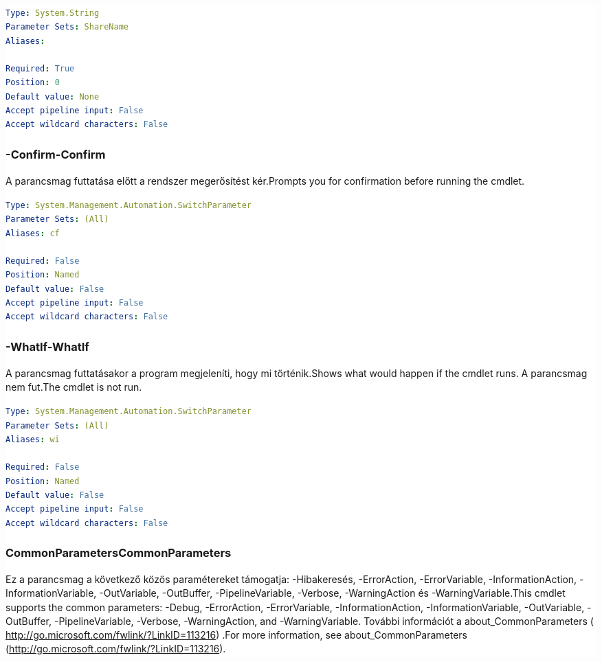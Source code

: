 ```yaml
Type: System.String
Parameter Sets: ShareName
Aliases:

Required: True
Position: 0
Default value: None
Accept pipeline input: False
Accept wildcard characters: False
```

### <span data-ttu-id="1d709-153">-Confirm</span><span class="sxs-lookup"><span data-stu-id="1d709-153">-Confirm</span></span>
<span data-ttu-id="1d709-154">A parancsmag futtatása előtt a rendszer megerősítést kér.</span><span class="sxs-lookup"><span data-stu-id="1d709-154">Prompts you for confirmation before running the cmdlet.</span></span>

```yaml
Type: System.Management.Automation.SwitchParameter
Parameter Sets: (All)
Aliases: cf

Required: False
Position: Named
Default value: False
Accept pipeline input: False
Accept wildcard characters: False
```

### <span data-ttu-id="1d709-155">-WhatIf</span><span class="sxs-lookup"><span data-stu-id="1d709-155">-WhatIf</span></span>
<span data-ttu-id="1d709-156">A parancsmag futtatásakor a program megjeleníti, hogy mi történik.</span><span class="sxs-lookup"><span data-stu-id="1d709-156">Shows what would happen if the cmdlet runs.</span></span>
<span data-ttu-id="1d709-157">A parancsmag nem fut.</span><span class="sxs-lookup"><span data-stu-id="1d709-157">The cmdlet is not run.</span></span>

```yaml
Type: System.Management.Automation.SwitchParameter
Parameter Sets: (All)
Aliases: wi

Required: False
Position: Named
Default value: False
Accept pipeline input: False
Accept wildcard characters: False
```

### <span data-ttu-id="1d709-158">CommonParameters</span><span class="sxs-lookup"><span data-stu-id="1d709-158">CommonParameters</span></span>
<span data-ttu-id="1d709-159">Ez a parancsmag a következő közös paramétereket támogatja: -Hibakeresés, -ErrorAction, -ErrorVariable, -InformationAction, -InformationVariable, -OutVariable, -OutBuffer, -PipelineVariable, -Verbose, -WarningAction és -WarningVariable.</span><span class="sxs-lookup"><span data-stu-id="1d709-159">This cmdlet supports the common parameters: -Debug, -ErrorAction, -ErrorVariable, -InformationAction, -InformationVariable, -OutVariable, -OutBuffer, -PipelineVariable, -Verbose, -WarningAction, and -WarningVariable.</span></span> <span data-ttu-id="1d709-160">További információt a about_CommonParameters ( http://go.microsoft.com/fwlink/?LinkID=113216) .</span><span class="sxs-lookup"><span data-stu-id="1d709-160">For more information, see about_CommonParameters (http://go.microsoft.com/fwlink/?LinkID=113216).</span></span>
